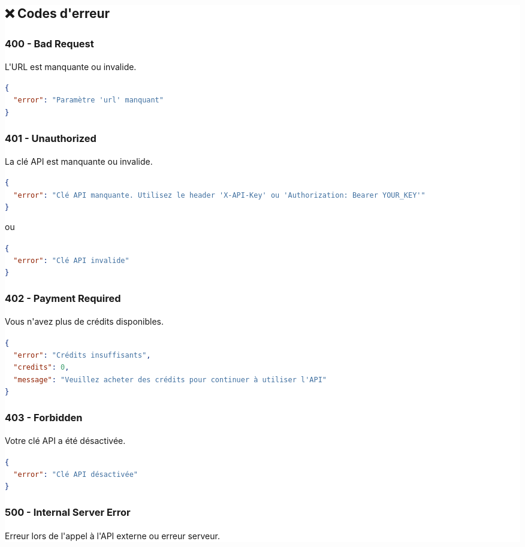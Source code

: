 ## ❌ Codes d'erreur

### 400 - Bad Request

L'URL est manquante ou invalide.

```json
{
  "error": "Paramètre 'url' manquant"
}
```

### 401 - Unauthorized

La clé API est manquante ou invalide.

```json
{
  "error": "Clé API manquante. Utilisez le header 'X-API-Key' ou 'Authorization: Bearer YOUR_KEY'"
}
```

ou

```json
{
  "error": "Clé API invalide"
}
```

### 402 - Payment Required

Vous n'avez plus de crédits disponibles.

```json
{
  "error": "Crédits insuffisants",
  "credits": 0,
  "message": "Veuillez acheter des crédits pour continuer à utiliser l'API"
}
```

### 403 - Forbidden

Votre clé API a été désactivée.

```json
{
  "error": "Clé API désactivée"
}
```

### 500 - Internal Server Error

Erreur lors de l'appel à l'API externe ou erreur serveur.
